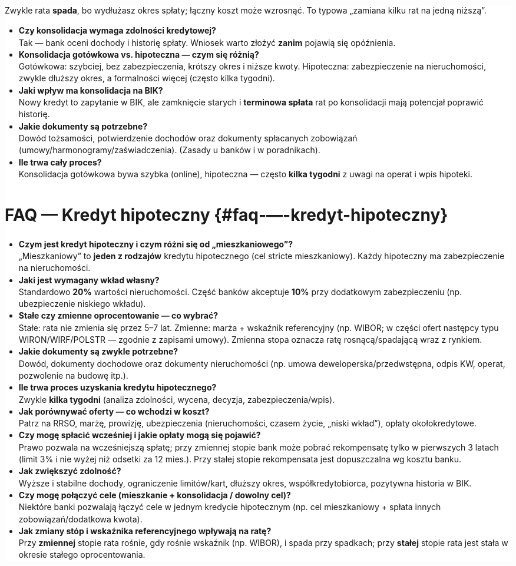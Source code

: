    Zwykle rata **spada**, bo wydłużasz okres spłaty; łączny koszt może wzrosnąć. To typowa „zamiana kilku rat na jedną niższą”.   
* **Czy konsolidacja wymaga zdolności kredytowej?**  
   Tak — bank oceni dochody i historię spłaty. Wniosek warto złożyć **zanim** pojawią się opóźnienia.  
* **Konsolidacja gotówkowa vs. hipoteczna — czym się różnią?**  
   Gotówkowa: szybciej, bez zabezpieczenia, krótszy okres i niższe kwoty. Hipoteczna: zabezpieczenie na nieruchomości, zwykle dłuższy okres, a formalności więcej (często kilka tygodni).  
* **Jaki wpływ ma konsolidacja na BIK?**  
   Nowy kredyt to zapytanie w BIK, ale zamknięcie starych i **terminowa spłata** rat po konsolidacji mają potencjał poprawić historię.  
* **Jakie dokumenty są potrzebne?**  
   Dowód tożsamości, potwierdzenie dochodów oraz dokumenty spłacanych zobowiązań (umowy/harmonogramy/zaświadczenia). (Zasady u banków i w poradnikach).  
*  **Ile trwa cały proces?**  
   Konsolidacja gotówkowa bywa szybka (online), hipoteczna — często **kilka tygodni** z uwagi na operat i wpis hipoteki.

# **FAQ — Kredyt hipoteczny** {#faq-—-kredyt-hipoteczny}

* **Czym jest kredyt hipoteczny i czym różni się od „mieszkaniowego”?**  
   „Mieszkaniowy” to **jeden z rodzajów** kredytu hipotecznego (cel stricte mieszkaniowy). Każdy hipoteczny ma zabezpieczenie na nieruchomości.  
* **Jaki jest wymagany wkład własny?**  
   Standardowo **20%** wartości nieruchomości. Część banków akceptuje **10%** przy dodatkowym zabezpieczeniu (np. ubezpieczenie niskiego wkładu).  
* **Stałe czy zmienne oprocentowanie — co wybrać?**  
   Stałe: rata nie zmienia się przez 5–7 lat. Zmienne: marża \+ wskaźnik referencyjny (np. WIBOR; w części ofert następcy typu WIRON/WIRF/POLSTR — zgodnie z zapisami umowy). Zmienna stopa oznacza ratę rosnącą/spadającą wraz z rynkiem.  
* **Jakie dokumenty są zwykle potrzebne?**  
   Dowód, dokumenty dochodowe oraz dokumenty nieruchomości (np. umowa deweloperska/przedwstępna, odpis KW, operat, pozwolenie na budowę itp.).  
* **Ile trwa proces uzyskania kredytu hipotecznego?**  
   Zwykle **kilka tygodni** (analiza zdolności, wycena, decyzja, zabezpieczenia/wpis).  
* **Jak porównywać oferty — co wchodzi w koszt?**  
   Patrz na RRSO, marżę, prowizję, ubezpieczenia (nieruchomości, czasem życie, „niski wkład”), opłaty okołokredytowe.  
* **Czy mogę spłacić wcześniej i jakie opłaty mogą się pojawić?**  
   Prawo pozwala na wcześniejszą spłatę; przy zmiennej stopie bank może pobrać rekompensatę tylko w pierwszych 3 latach (limit 3% i nie wyżej niż odsetki za 12 mies.). Przy stałej stopie rekompensata jest dopuszczalna wg kosztu banku.  
* **Jak zwiększyć zdolność?**  
   Wyższe i stabilne dochody, ograniczenie limitów/kart, dłuższy okres, współkredytobiorca, pozytywna historia w BIK.  
* **Czy mogę połączyć cele (mieszkanie \+ konsolidacja / dowolny cel)?**  
   Niektóre banki pozwalają łączyć cele w jednym kredycie hipotecznym (np. cel mieszkaniowy \+ spłata innych zobowiązań/dodatkowa kwota).  
* **Jak zmiany stóp i wskaźnika referencyjnego wpływają na ratę?**  
   Przy **zmiennej** stopie rata rośnie, gdy rośnie wskaźnik (np. WIBOR), i spada przy spadkach; przy **stałej** stopie rata jest stała w okresie stałego oprocentowania.
